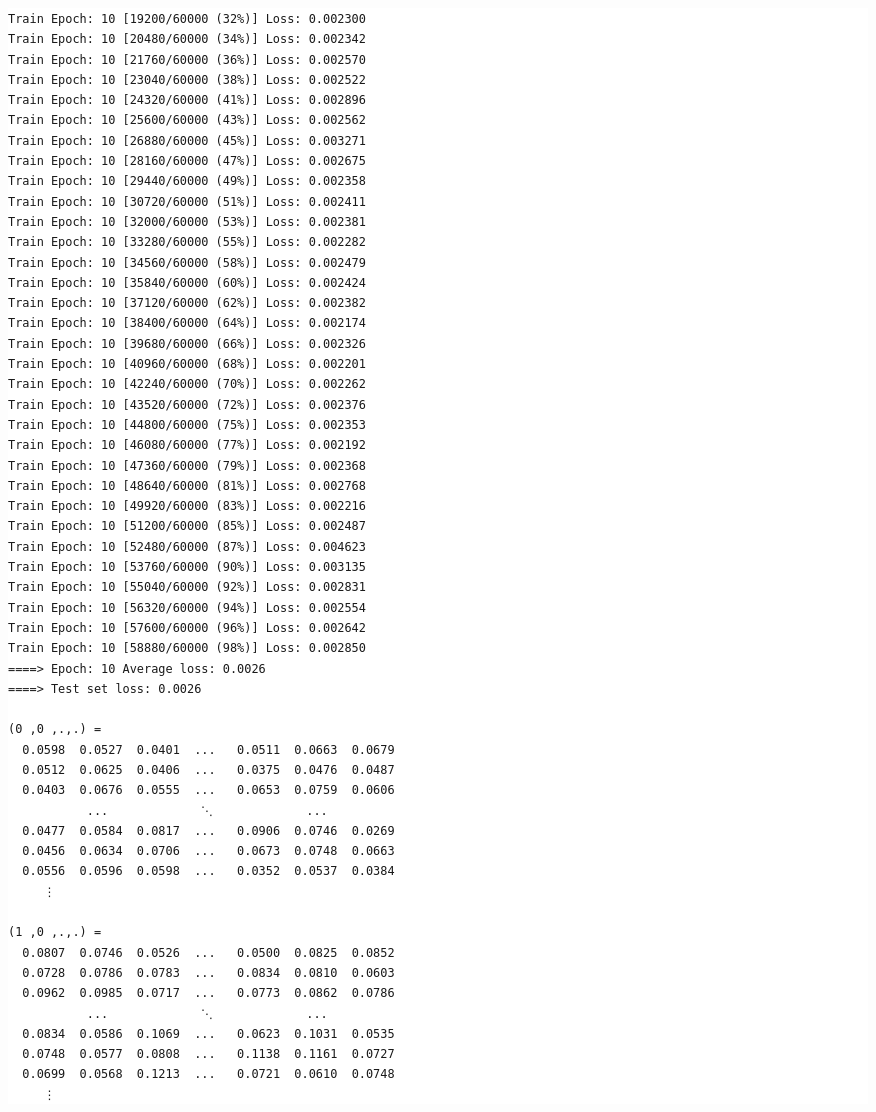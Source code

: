     Train Epoch: 10 [19200/60000 (32%)]	Loss: 0.002300
    Train Epoch: 10 [20480/60000 (34%)]	Loss: 0.002342
    Train Epoch: 10 [21760/60000 (36%)]	Loss: 0.002570
    Train Epoch: 10 [23040/60000 (38%)]	Loss: 0.002522
    Train Epoch: 10 [24320/60000 (41%)]	Loss: 0.002896
    Train Epoch: 10 [25600/60000 (43%)]	Loss: 0.002562
    Train Epoch: 10 [26880/60000 (45%)]	Loss: 0.003271
    Train Epoch: 10 [28160/60000 (47%)]	Loss: 0.002675
    Train Epoch: 10 [29440/60000 (49%)]	Loss: 0.002358
    Train Epoch: 10 [30720/60000 (51%)]	Loss: 0.002411
    Train Epoch: 10 [32000/60000 (53%)]	Loss: 0.002381
    Train Epoch: 10 [33280/60000 (55%)]	Loss: 0.002282
    Train Epoch: 10 [34560/60000 (58%)]	Loss: 0.002479
    Train Epoch: 10 [35840/60000 (60%)]	Loss: 0.002424
    Train Epoch: 10 [37120/60000 (62%)]	Loss: 0.002382
    Train Epoch: 10 [38400/60000 (64%)]	Loss: 0.002174
    Train Epoch: 10 [39680/60000 (66%)]	Loss: 0.002326
    Train Epoch: 10 [40960/60000 (68%)]	Loss: 0.002201
    Train Epoch: 10 [42240/60000 (70%)]	Loss: 0.002262
    Train Epoch: 10 [43520/60000 (72%)]	Loss: 0.002376
    Train Epoch: 10 [44800/60000 (75%)]	Loss: 0.002353
    Train Epoch: 10 [46080/60000 (77%)]	Loss: 0.002192
    Train Epoch: 10 [47360/60000 (79%)]	Loss: 0.002368
    Train Epoch: 10 [48640/60000 (81%)]	Loss: 0.002768
    Train Epoch: 10 [49920/60000 (83%)]	Loss: 0.002216
    Train Epoch: 10 [51200/60000 (85%)]	Loss: 0.002487
    Train Epoch: 10 [52480/60000 (87%)]	Loss: 0.004623
    Train Epoch: 10 [53760/60000 (90%)]	Loss: 0.003135
    Train Epoch: 10 [55040/60000 (92%)]	Loss: 0.002831
    Train Epoch: 10 [56320/60000 (94%)]	Loss: 0.002554
    Train Epoch: 10 [57600/60000 (96%)]	Loss: 0.002642
    Train Epoch: 10 [58880/60000 (98%)]	Loss: 0.002850
    ====> Epoch: 10 Average loss: 0.0026
    ====> Test set loss: 0.0026
    
    (0 ,0 ,.,.) = 
      0.0598  0.0527  0.0401  ...   0.0511  0.0663  0.0679
      0.0512  0.0625  0.0406  ...   0.0375  0.0476  0.0487
      0.0403  0.0676  0.0555  ...   0.0653  0.0759  0.0606
               ...             ⋱             ...          
      0.0477  0.0584  0.0817  ...   0.0906  0.0746  0.0269
      0.0456  0.0634  0.0706  ...   0.0673  0.0748  0.0663
      0.0556  0.0596  0.0598  ...   0.0352  0.0537  0.0384
         ⋮ 
    
    (1 ,0 ,.,.) = 
      0.0807  0.0746  0.0526  ...   0.0500  0.0825  0.0852
      0.0728  0.0786  0.0783  ...   0.0834  0.0810  0.0603
      0.0962  0.0985  0.0717  ...   0.0773  0.0862  0.0786
               ...             ⋱             ...          
      0.0834  0.0586  0.1069  ...   0.0623  0.1031  0.0535
      0.0748  0.0577  0.0808  ...   0.1138  0.1161  0.0727
      0.0699  0.0568  0.1213  ...   0.0721  0.0610  0.0748
         ⋮ 
    